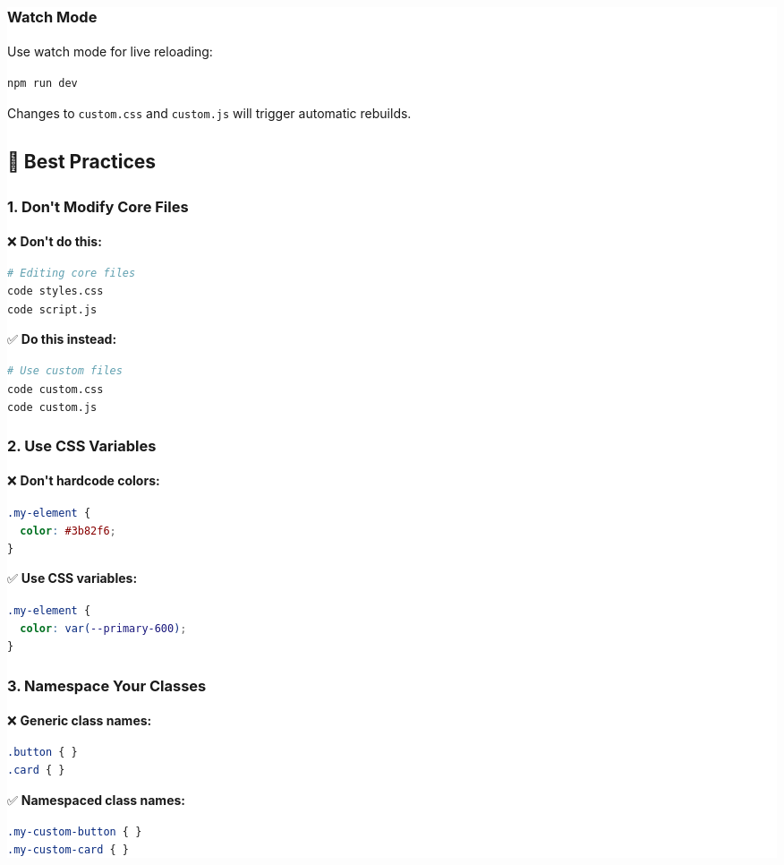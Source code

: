 ### Watch Mode

Use watch mode for live reloading:

```bash
npm run dev
```

Changes to `custom.css` and `custom.js` will trigger automatic rebuilds.

## 🎯 Best Practices

### 1. Don't Modify Core Files

❌ **Don't do this:**
```bash
# Editing core files
code styles.css
code script.js
```

✅ **Do this instead:**
```bash
# Use custom files
code custom.css
code custom.js
```

### 2. Use CSS Variables

❌ **Don't hardcode colors:**
```css
.my-element {
  color: #3b82f6;
}
```

✅ **Use CSS variables:**
```css
.my-element {
  color: var(--primary-600);
}
```

### 3. Namespace Your Classes

❌ **Generic class names:**
```css
.button { }
.card { }
```

✅ **Namespaced class names:**
```css
.my-custom-button { }
.my-custom-card { }
```
